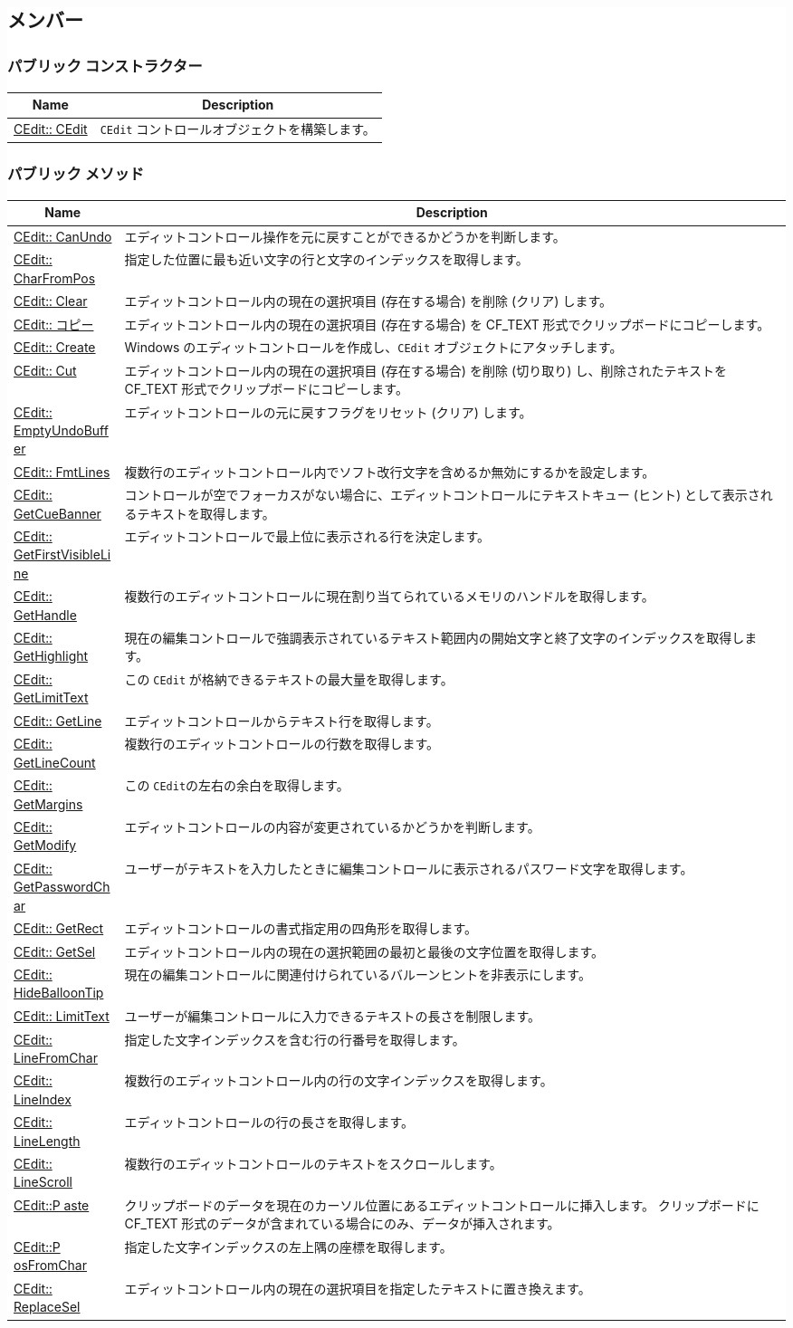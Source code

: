 ## <a name="members"></a>メンバー

### <a name="public-constructors"></a>パブリック コンストラクター

|Name|Description|
|----------|-----------------|
|[CEdit:: CEdit](#cedit)|`CEdit` コントロールオブジェクトを構築します。|

### <a name="public-methods"></a>パブリック メソッド

|Name|Description|
|----------|-----------------|
|[CEdit:: CanUndo](#canundo)|エディットコントロール操作を元に戻すことができるかどうかを判断します。|
|[CEdit:: CharFromPos](#charfrompos)|指定した位置に最も近い文字の行と文字のインデックスを取得します。|
|[CEdit:: Clear](#clear)|エディットコントロール内の現在の選択項目 (存在する場合) を削除 (クリア) します。|
|[CEdit:: コピー](#copy)|エディットコントロール内の現在の選択項目 (存在する場合) を CF_TEXT 形式でクリップボードにコピーします。|
|[CEdit:: Create](#create)|Windows のエディットコントロールを作成し、`CEdit` オブジェクトにアタッチします。|
|[CEdit:: Cut](#cut)|エディットコントロール内の現在の選択項目 (存在する場合) を削除 (切り取り) し、削除されたテキストを CF_TEXT 形式でクリップボードにコピーします。|
|[CEdit:: EmptyUndoBuffer](#emptyundobuffer)|エディットコントロールの元に戻すフラグをリセット (クリア) します。|
|[CEdit:: FmtLines](#fmtlines)|複数行のエディットコントロール内でソフト改行文字を含めるか無効にするかを設定します。|
|[CEdit:: GetCueBanner](#getcuebanner)|コントロールが空でフォーカスがない場合に、エディットコントロールにテキストキュー (ヒント) として表示されるテキストを取得します。|
|[CEdit:: GetFirstVisibleLine](#getfirstvisibleline)|エディットコントロールで最上位に表示される行を決定します。|
|[CEdit:: GetHandle](#gethandle)|複数行のエディットコントロールに現在割り当てられているメモリのハンドルを取得します。|
|[CEdit:: GetHighlight](#gethighlight)|現在の編集コントロールで強調表示されているテキスト範囲内の開始文字と終了文字のインデックスを取得します。|
|[CEdit:: GetLimitText](#getlimittext)|この `CEdit` が格納できるテキストの最大量を取得します。|
|[CEdit:: GetLine](#getline)|エディットコントロールからテキスト行を取得します。|
|[CEdit:: GetLineCount](#getlinecount)|複数行のエディットコントロールの行数を取得します。|
|[CEdit:: GetMargins](#getmargins)|この `CEdit`の左右の余白を取得します。|
|[CEdit:: GetModify](#getmodify)|エディットコントロールの内容が変更されているかどうかを判断します。|
|[CEdit:: GetPasswordChar](#getpasswordchar)|ユーザーがテキストを入力したときに編集コントロールに表示されるパスワード文字を取得します。|
|[CEdit:: GetRect](#getrect)|エディットコントロールの書式指定用の四角形を取得します。|
|[CEdit:: GetSel](#getsel)|エディットコントロール内の現在の選択範囲の最初と最後の文字位置を取得します。|
|[CEdit:: HideBalloonTip](#hideballoontip)|現在の編集コントロールに関連付けられているバルーンヒントを非表示にします。|
|[CEdit:: LimitText](#limittext)|ユーザーが編集コントロールに入力できるテキストの長さを制限します。|
|[CEdit:: LineFromChar](#linefromchar)|指定した文字インデックスを含む行の行番号を取得します。|
|[CEdit:: LineIndex](#lineindex)|複数行のエディットコントロール内の行の文字インデックスを取得します。|
|[CEdit:: LineLength](#linelength)|エディットコントロールの行の長さを取得します。|
|[CEdit:: LineScroll](#linescroll)|複数行のエディットコントロールのテキストをスクロールします。|
|[CEdit::P aste](#paste)|クリップボードのデータを現在のカーソル位置にあるエディットコントロールに挿入します。 クリップボードに CF_TEXT 形式のデータが含まれている場合にのみ、データが挿入されます。|
|[CEdit::P osFromChar](#posfromchar)|指定した文字インデックスの左上隅の座標を取得します。|
|[CEdit:: ReplaceSel](#replacesel)|エディットコントロール内の現在の選択項目を指定したテキストに置き換えます。|